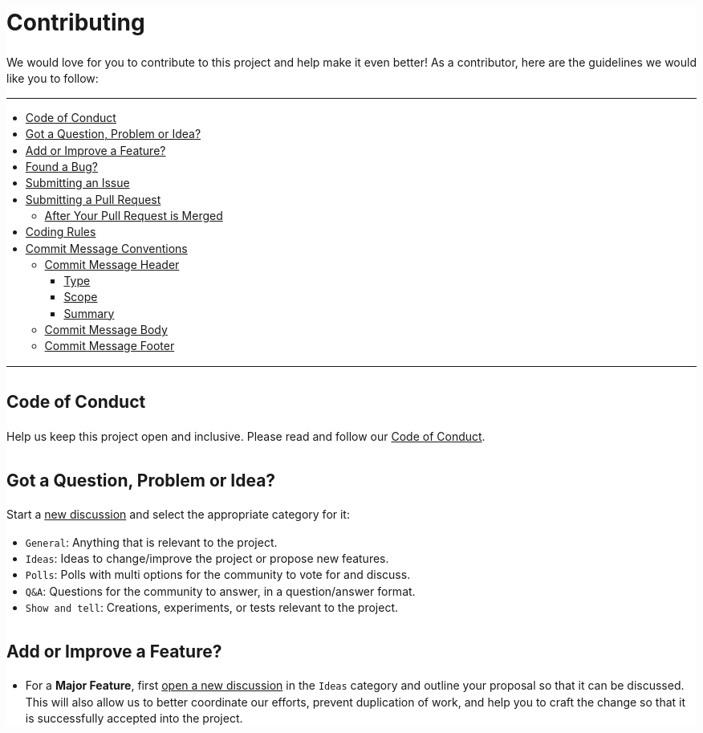 # Contributing

We would love for you to contribute to this project and help make it even better!
As a contributor, here are the guidelines we would like you to follow:

---

- [Code of Conduct](#code-of-conduct)
- [Got a Question, Problem or Idea?](#got-a-question-problem-or-idea)
- [Add or Improve a Feature?](#add-or-improve-a-feature)
- [Found a Bug?](#found-a-bug)
- [Submitting an Issue](#submitting-an-issue)
- [Submitting a Pull Request](#submitting-a-pull-request)
  - [After Your Pull Request is Merged](#after-your-pull-request-is-merged)
- [Coding Rules](#coding-rules)
- [Commit Message Conventions](#commit-message-conventions)
  - [Commit Message Header](#commit-message-header)
    - [Type](#type)
    - [Scope](#scope)
    - [Summary](#summary)
  - [Commit Message Body](#commit-message-body)
  - [Commit Message Footer](#commit-message-footer)

---

## Code of Conduct

Help us keep this project open and inclusive.
Please read and follow our [Code of Conduct](CODE_OF_CONDUCT.md).

## Got a Question, Problem or Idea?

Start a [new discussion](https://github.com/josantonius/minecraft-command/discussions/new) and select the
appropriate category for it:

- `General`: Anything that is relevant to the project.
- `Ideas`: Ideas to change/improve the project or propose new features.
- `Polls`: Polls with multi options for the community to vote for and discuss.
- `Q&A`: Questions for the community to answer, in a question/answer format.
- `Show and tell`: Creations, experiments, or tests relevant to the project.

## Add or Improve a Feature?

- For a **Major Feature**,
first [open a new discussion](https://github.com/josantonius/minecraft-command/discussions/new) in the
`Ideas` category and outline your proposal so that it can be discussed. This will also allow us to
better coordinate our efforts, prevent duplication of work, and help you to craft the change so that
it is successfully accepted into the project.
